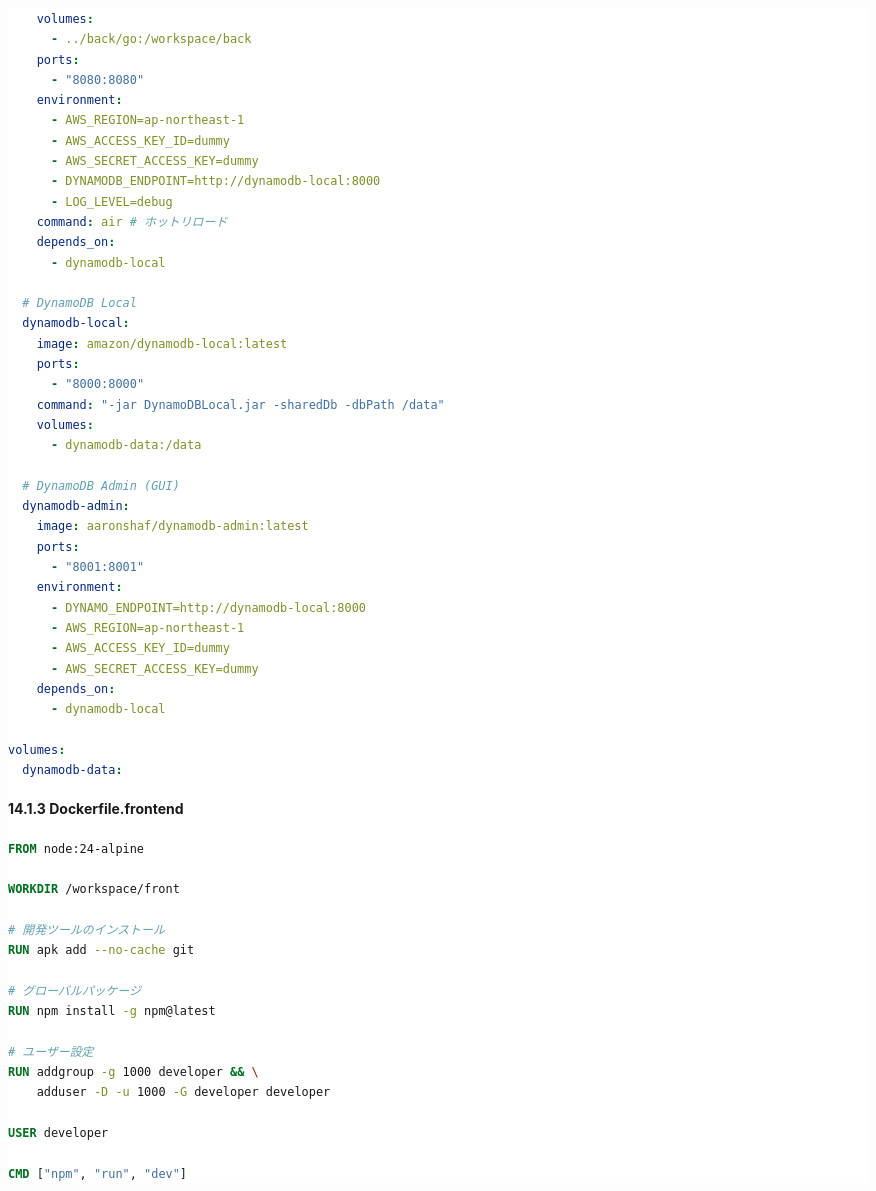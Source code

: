 ```yaml
    volumes:
      - ../back/go:/workspace/back
    ports:
      - "8080:8080"
    environment:
      - AWS_REGION=ap-northeast-1
      - AWS_ACCESS_KEY_ID=dummy
      - AWS_SECRET_ACCESS_KEY=dummy
      - DYNAMODB_ENDPOINT=http://dynamodb-local:8000
      - LOG_LEVEL=debug
    command: air # ホットリロード
    depends_on:
      - dynamodb-local

  # DynamoDB Local
  dynamodb-local:
    image: amazon/dynamodb-local:latest
    ports:
      - "8000:8000"
    command: "-jar DynamoDBLocal.jar -sharedDb -dbPath /data"
    volumes:
      - dynamodb-data:/data

  # DynamoDB Admin (GUI)
  dynamodb-admin:
    image: aaronshaf/dynamodb-admin:latest
    ports:
      - "8001:8001"
    environment:
      - DYNAMO_ENDPOINT=http://dynamodb-local:8000
      - AWS_REGION=ap-northeast-1
      - AWS_ACCESS_KEY_ID=dummy
      - AWS_SECRET_ACCESS_KEY=dummy
    depends_on:
      - dynamodb-local

volumes:
  dynamodb-data:
```

#### 14.1.3 Dockerfile.frontend

```dockerfile
FROM node:24-alpine

WORKDIR /workspace/front

# 開発ツールのインストール
RUN apk add --no-cache git

# グローバルパッケージ
RUN npm install -g npm@latest

# ユーザー設定
RUN addgroup -g 1000 developer && \
    adduser -D -u 1000 -G developer developer

USER developer

CMD ["npm", "run", "dev"]
```
